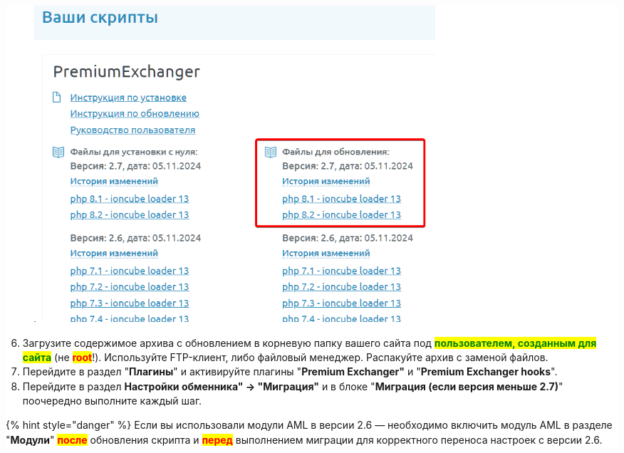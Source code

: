 <figure><img src="../../.gitbook/assets/image (257).png" alt="" width="563"><figcaption></figcaption></figure>

6. Загрузите содержимое архива с обновлением в корневую папку вашего сайта под <mark style="color:green;">**пользователем, созданным для сайта**</mark> (не <mark style="color:red;">**root**</mark>!). Используйте FTP-клиент, либо файловый менеджер. Распакуйте архив с заменой файлов.
7. Перейдите в раздел "**Плагины**" и активируйте плагины "**Premium Exchanger"** и "**Premium Exchanger hooks**".
8. Перейдите в раздел **Настройки обменника" → "Миграция"** и в блоке "**Миграция (если версия меньше 2.7)**" поочередно выполните каждый шаг.

{% hint style="danger" %}
Если вы использовали модули AML в версии 2.6 — необходимо включить модуль AML в разделе "**Модули**" <mark style="color:red;">**после**</mark> обновления скрипта и <mark style="color:red;">**перед**</mark> выполнением миграции для корректного переноса настроек с версии 2.6.
